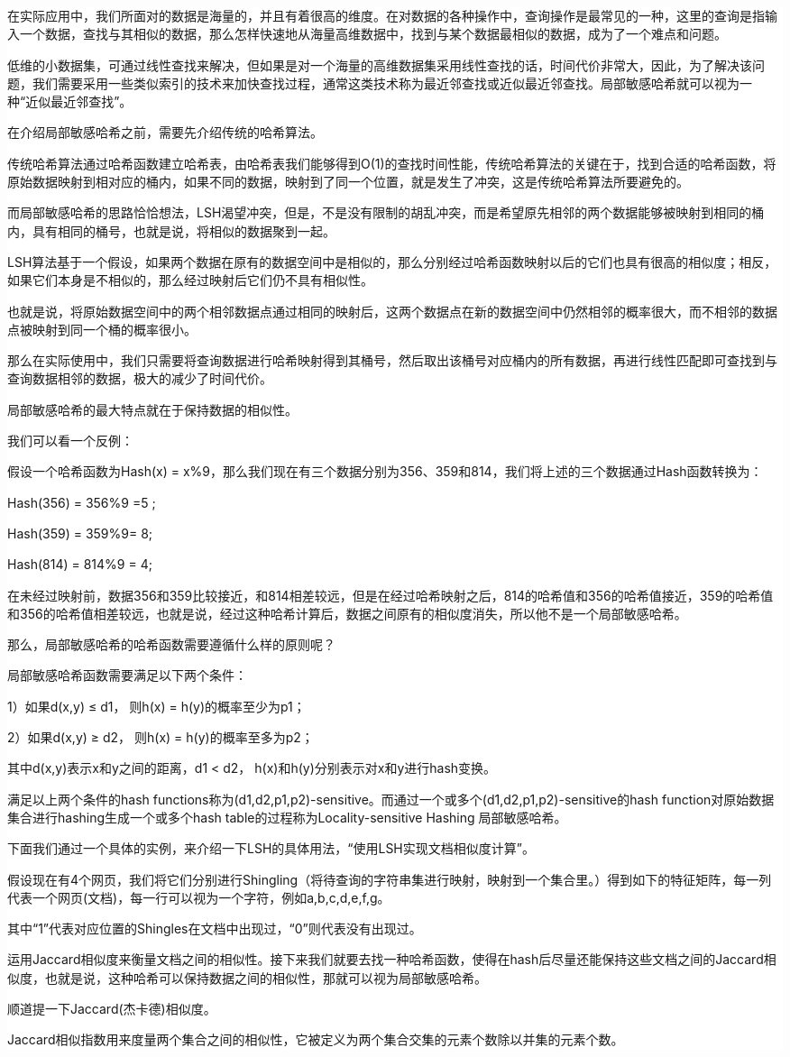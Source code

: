 在实际应用中，我们所面对的数据是海量的，并且有着很高的维度。在对数据的各种操作中，查询操作是最常见的一种，这里的查询是指输入一个数据，查找与其相似的数据，那么怎样快速地从海量高维数据中，找到与某个数据最相似的数据，成为了一个难点和问题。

低维的小数据集，可通过线性查找来解决，但如果是对一个海量的高维数据集采用线性查找的话，时间代价非常大，因此，为了解决该问题，我们需要采用一些类似索引的技术来加快查找过程，通常这类技术称为最近邻查找或近似最近邻查找。局部敏感哈希就可以视为一种“近似最近邻查找”。

在介绍局部敏感哈希之前，需要先介绍传统的哈希算法。

传统哈希算法通过哈希函数建立哈希表，由哈希表我们能够得到O(1)的查找时间性能，传统哈希算法的关键在于，找到合适的哈希函数，将原始数据映射到相对应的桶内，如果不同的数据，映射到了同一个位置，就是发生了冲突，这是传统哈希算法所要避免的。

而局部敏感哈希的思路恰恰想法，LSH渴望冲突，但是，不是没有限制的胡乱冲突，而是希望原先相邻的两个数据能够被映射到相同的桶内，具有相同的桶号，也就是说，将相似的数据聚到一起。

LSH算法基于一个假设，如果两个数据在原有的数据空间中是相似的，那么分别经过哈希函数映射以后的它们也具有很高的相似度；相反，如果它们本身是不相似的，那么经过映射后它们仍不具有相似性。

也就是说，将原始数据空间中的两个相邻数据点通过相同的映射后，这两个数据点在新的数据空间中仍然相邻的概率很大，而不相邻的数据点被映射到同一个桶的概率很小。

那么在实际使用中，我们只需要将查询数据进行哈希映射得到其桶号，然后取出该桶号对应桶内的所有数据，再进行线性匹配即可查找到与查询数据相邻的数据，极大的减少了时间代价。

局部敏感哈希的最大特点就在于保持数据的相似性。

我们可以看一个反例：

假设一个哈希函数为Hash(x) = x%9，那么我们现在有三个数据分别为356、359和814，我们将上述的三个数据通过Hash函数转换为：

Hash(356) = 356%9 =5 ;

Hash(359) = 359%9= 8;

Hash(814) = 814%9 = 4;

在未经过映射前，数据356和359比较接近，和814相差较远，但是在经过哈希映射之后，814的哈希值和356的哈希值接近，359的哈希值和356的哈希值相差较远，也就是说，经过这种哈希计算后，数据之间原有的相似度消失，所以他不是一个局部敏感哈希。

那么，局部敏感哈希的哈希函数需要遵循什么样的原则呢？

局部敏感哈希函数需要满足以下两个条件：

1）如果d(x,y) ≤ d1， 则h(x) = h(y)的概率至少为p1；

2）如果d(x,y) ≥ d2， 则h(x) = h(y)的概率至多为p2；

其中d(x,y)表示x和y之间的距离，d1 < d2， h(x)和h(y)分别表示对x和y进行hash变换。

满足以上两个条件的hash functions称为(d1,d2,p1,p2)-sensitive。而通过一个或多个(d1,d2,p1,p2)-sensitive的hash function对原始数据集合进行hashing生成一个或多个hash table的过程称为Locality-sensitive Hashing 局部敏感哈希。

下面我们通过一个具体的实例，来介绍一下LSH的具体用法，“使用LSH实现文档相似度计算”。

假设现在有4个网页，我们将它们分别进行Shingling（将待查询的字符串集进行映射，映射到一个集合里。）得到如下的特征矩阵，每一列代表一个网页(文档)，每一行可以视为一个字符，例如a,b,c,d,e,f,g。



其中“1”代表对应位置的Shingles在文档中出现过，“0”则代表没有出现过。

运用Jaccard相似度来衡量文档之间的相似性。接下来我们就要去找一种哈希函数，使得在hash后尽量还能保持这些文档之间的Jaccard相似度，也就是说，这种哈希可以保持数据之间的相似性，那就可以视为局部敏感哈希。

顺道提一下Jaccard(杰卡德)相似度。

Jaccard相似指数用来度量两个集合之间的相似性，它被定义为两个集合交集的元素个数除以并集的元素个数。


